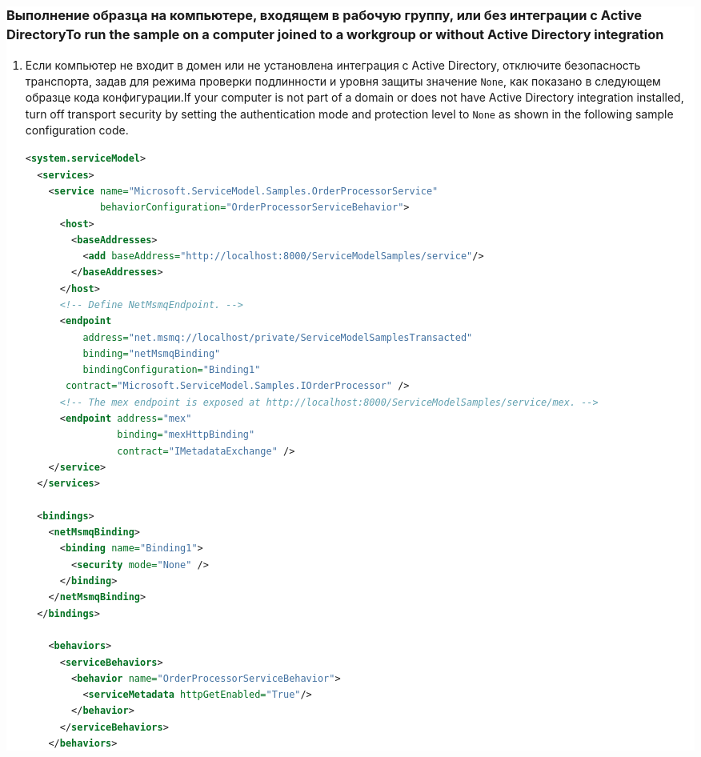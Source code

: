 ### <a name="to-run-the-sample-on-a-computer-joined-to-a-workgroup-or-without-active-directory-integration"></a><span data-ttu-id="5416a-160">Выполнение образца на компьютере, входящем в рабочую группу, или без интеграции с Active Directory</span><span class="sxs-lookup"><span data-stu-id="5416a-160">To run the sample on a computer joined to a workgroup or without Active Directory integration</span></span>

1. <span data-ttu-id="5416a-161">Если компьютер не входит в домен или не установлена интеграция с Active Directory, отключите безопасность транспорта, задав для режима проверки подлинности и уровня защиты значение `None`, как показано в следующем образце кода конфигурации.</span><span class="sxs-lookup"><span data-stu-id="5416a-161">If your computer is not part of a domain or does not have Active Directory integration installed, turn off transport security by setting the authentication mode and protection level to `None` as shown in the following sample configuration code.</span></span>

    ```xml
    <system.serviceModel>
      <services>
        <service name="Microsoft.ServiceModel.Samples.OrderProcessorService"
                 behaviorConfiguration="OrderProcessorServiceBehavior">
          <host>
            <baseAddresses>
              <add baseAddress="http://localhost:8000/ServiceModelSamples/service"/>
            </baseAddresses>
          </host>
          <!-- Define NetMsmqEndpoint. -->
          <endpoint
              address="net.msmq://localhost/private/ServiceModelSamplesTransacted"
              binding="netMsmqBinding"
              bindingConfiguration="Binding1"
           contract="Microsoft.ServiceModel.Samples.IOrderProcessor" />
          <!-- The mex endpoint is exposed at http://localhost:8000/ServiceModelSamples/service/mex. -->
          <endpoint address="mex"
                    binding="mexHttpBinding"
                    contract="IMetadataExchange" />
        </service>
      </services>

      <bindings>
        <netMsmqBinding>
          <binding name="Binding1">
            <security mode="None" />
          </binding>
        </netMsmqBinding>
      </bindings>

        <behaviors>
          <serviceBehaviors>
            <behavior name="OrderProcessorServiceBehavior">
              <serviceMetadata httpGetEnabled="True"/>
            </behavior>
          </serviceBehaviors>
        </behaviors>

